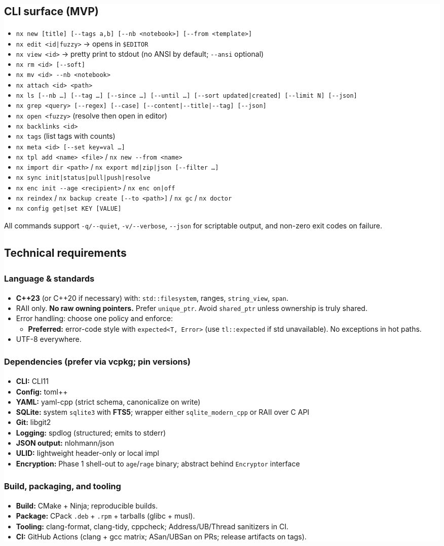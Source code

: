 ## CLI surface (MVP)
- `nx new [title] [--tags a,b] [--nb <notebook>] [--from <template>]`
- `nx edit <id|fuzzy>` → opens in `$EDITOR`
- `nx view <id>` → pretty print to stdout (no ANSI by default; `--ansi` optional)
- `nx rm <id> [--soft]`
- `nx mv <id> --nb <notebook>`
- `nx attach <id> <path>`
- `nx ls [--nb …] [--tag …] [--since …] [--until …] [--sort updated|created] [--limit N] [--json]`
- `nx grep <query> [--regex] [--case] [--content|--title|--tag] [--json]`
- `nx open <fuzzy>` (resolve then open in editor)
- `nx backlinks <id>`
- `nx tags` (list tags with counts)
- `nx meta <id> [--set key=val …]`
- `nx tpl add <name> <file>` / `nx new --from <name>`
- `nx import dir <path>` / `nx export md|zip|json [--filter …]`
- `nx sync init|status|pull|push|resolve`
- `nx enc init --age <recipient>` / `nx enc on|off`
- `nx reindex` / `nx backup create [--to <path>]` / `nx gc` / `nx doctor`
- `nx config get|set KEY [VALUE]`

All commands support `-q/--quiet`, `-v/--verbose`, `--json` for scriptable output, and non-zero exit codes on failure.

## Technical requirements

### Language & standards
- **C++23** (or C++20 if necessary) with: `std::filesystem`, ranges, `string_view`, `span`.
- RAII only. **No raw owning pointers.** Prefer `unique_ptr`. Avoid `shared_ptr` unless ownership is truly shared.
- Error handling: choose one policy and enforce:
  - **Preferred:** error-code style with `expected<T, Error>` (use `tl::expected` if std unavailable). No exceptions in hot paths.
- UTF-8 everywhere.

### Dependencies (prefer via vcpkg; pin versions)
- **CLI:** CLI11
- **Config:** toml++
- **YAML:** yaml-cpp (strict schema, canonicalize on write)
- **SQLite:** system `sqlite3` with **FTS5**; wrapper either `sqlite_modern_cpp` or RAII over C API
- **Git:** libgit2
- **Logging:** spdlog (structured; emits to stderr)
- **JSON output:** nlohmann/json
- **ULID:** lightweight header-only or local impl
- **Encryption:** Phase 1 shell-out to `age`/`rage` binary; abstract behind `Encryptor` interface

### Build, packaging, and tooling
- **Build:** CMake + Ninja; reproducible builds.
- **Package:** CPack `.deb` + `.rpm` + tarballs (glibc + musl).
- **Tooling:** clang-format, clang-tidy, cppcheck; Address/UB/Thread sanitizers in CI.
- **CI:** GitHub Actions (clang + gcc matrix; ASan/UBSan on PRs; release artifacts on tags).
